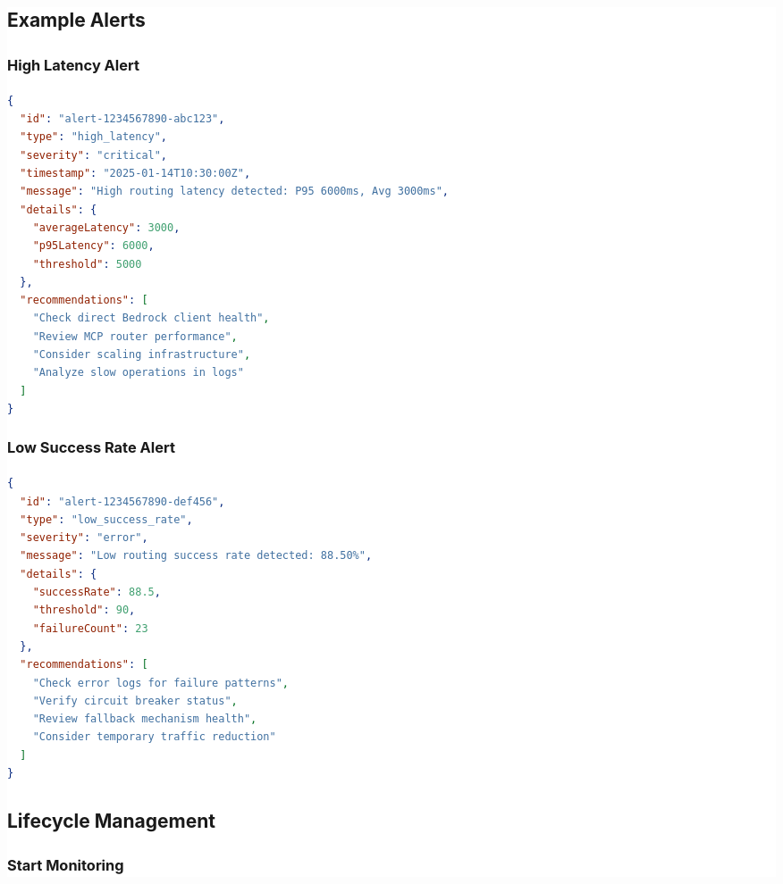 ## Example Alerts

### High Latency Alert

```json
{
  "id": "alert-1234567890-abc123",
  "type": "high_latency",
  "severity": "critical",
  "timestamp": "2025-01-14T10:30:00Z",
  "message": "High routing latency detected: P95 6000ms, Avg 3000ms",
  "details": {
    "averageLatency": 3000,
    "p95Latency": 6000,
    "threshold": 5000
  },
  "recommendations": [
    "Check direct Bedrock client health",
    "Review MCP router performance",
    "Consider scaling infrastructure",
    "Analyze slow operations in logs"
  ]
}
```

### Low Success Rate Alert

```json
{
  "id": "alert-1234567890-def456",
  "type": "low_success_rate",
  "severity": "error",
  "message": "Low routing success rate detected: 88.50%",
  "details": {
    "successRate": 88.5,
    "threshold": 90,
    "failureCount": 23
  },
  "recommendations": [
    "Check error logs for failure patterns",
    "Verify circuit breaker status",
    "Review fallback mechanism health",
    "Consider temporary traffic reduction"
  ]
}
```

## Lifecycle Management

### Start Monitoring

